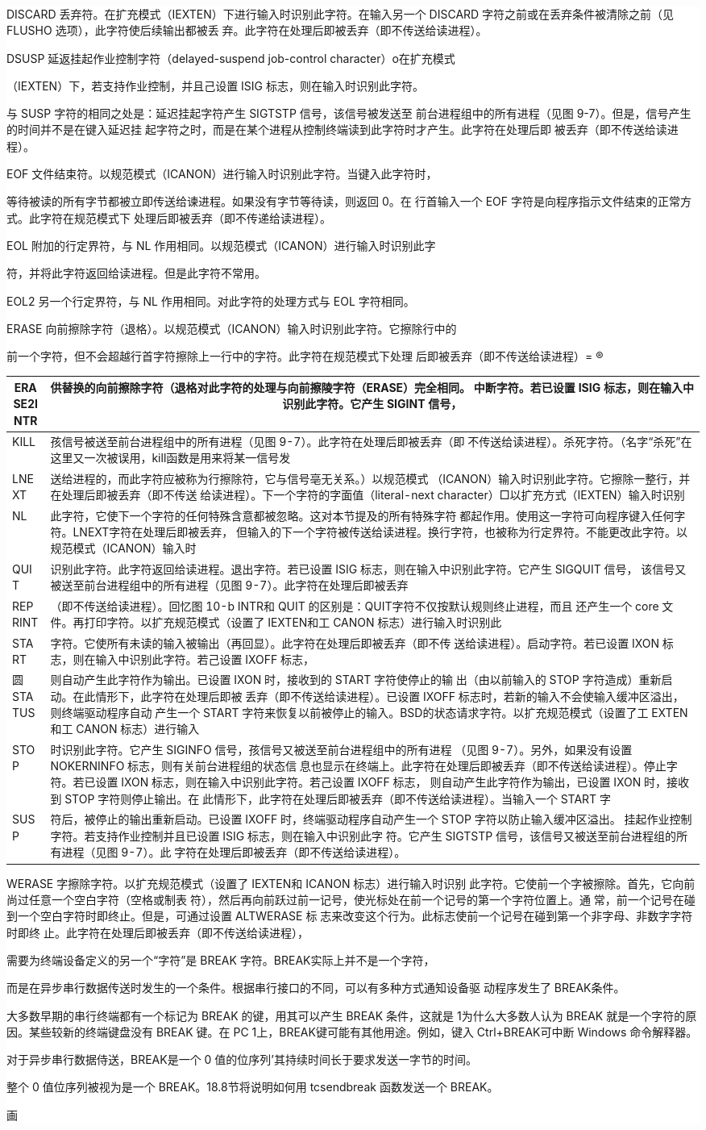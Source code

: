 DISCARD 丢弃符。在扩充模式（IEXTEN）下进行输入时识别此字符。在输入另一个 DISCARD 字符之前或在丢弃条件被清除之前（见 FLUSHO 选项），此字符使后续输出都被丢 弃。此字符在处理后即被丢弃（即不传送给读进程）。

DSUSP    延返挂起作业控制字符（delayed-suspend job-control character）o在扩充模式

（IEXTEN）下，若支持作业控制，并且己设置 ISIG 标志，则在输入时识别此字符。

与 SUSP 字符的相同之处是：延迟挂起字符产生 SIGTSTP 信号，该信号被发送至 前台进程组中的所有进程（见图 9-7）。但是，信号产生的时间并不是在键入延迟挂 起字符之时，而是在某个进程从控制终端读到此字符时才产生。此字符在处理后即 被丢弃（即不传送给读进程）。

EOF    文件结束符。以规范模式（ICANON）进行输入时识别此字符。当键入此字符时，

等待被读的所有字节都被立即传送给谏进程。如果没有字节等待读，则返回 0。在 行首输入一个 EOF 字符是向程序指示文件结束的正常方式。此字符在规范模式下 处理后即被丢弃（即不传递给读进程）。

EOL    附加的行定界符，与 NL 作用相同。以规范模式（ICANON）进行输入时识别此字

符，并将此字符返回给读进程。但是此字符不常用。

EOL2    另一个行定界符，与 NL 作用相同。对此字符的处理方式与 EOL 字符相同。

ERASE    向前擦除字符（退格）。以规范模式（ICANON）输入时识别此字符。它擦除行中的

前一个字符，但不会超越行首字符擦除上一行中的字符。此字符在规范模式下处理 后即被丢弃（即不传送给读进程）=    ®

| ERASE2INTR | 供替换的向前擦除字符（退格对此字符的处理与向前擦陵字符（ERASE）完全相同。 中断字符。若已设置 ISIG 标志，则在输入中识别此字符。它产生 SIGINT 信号， |
| ---------- | ------------------------------------------------------------ |
| KILL       | 孩信号被送至前台进程组中的所有进程（见图 9-7）。此字符在处理后即被丢弃（即 不传送给读进程）。杀死字符。（名字“杀死”在这里又一次被误用，kill函数是用来将某一信号发 |
| LNEXT      | 送给进程的，而此字符应被称为行擦除符，它与信号亳无关系。）以规范模式 （ICANON）输入时识别此字符。它擦除一整行，并在处理后即被丢弃（即不传送 给读进程）。下一个字符的字面值（literal-next character）□以扩充方式（IEXTEN）输入时识别 |
| NL         | 此字符，它使下一个字符的任何特殊含意都被忽略。这对本节提及的所有特殊字符 都起作用。使用这一字符可向程序键入任何字符。LNEXT字符在处理后即被丢弃， 但输入的下一个字符被传送给读进程。换行字符，也被称为行定界符。不能更改此字符。以规范模式（ICANON）输入时 |
| QUIT       | 识别此字符。此字符返回给读进程。退出字符。若已设置 ISIG 标志，则在输入中识别此字符。它产生 SIGQUIT 信号， 该信号又被送至前台进程组中的所有进程（见图 9-7）。此字符在处理后即被丢弃 |
| REPRINT    | （即不传送给读进程）。回忆图 10-b INTR和 QUIT 的区别是：QUIT字符不仅按默认规则终止进程，而且 还产生一个 core 文件。再打印字符。以扩充规范模式（设置了 IEXTEN和工 CANON 标志）进行输入时识别此 |
| START      | 字符。它使所有未读的输入被输出（再回显）。此字符在处理后即被丢弃（即不传 送给读进程）。启动字符。若已设置 IXON 标志，则在输入中识别此字符。若己设置 IXOFF 标志， |
| 圆 STATUS   | 则自动产生此字符作为输出。已设置 IXON 时，接收到的 START 字符使停止的输 出（由以前输入的 STOP 字符造成）重新启动。在此情形下，此字符在处理后即被 丢弃（即不传送给读进程）。已设置 IXOFF 标志时，若新的输入不会使输入缓冲区溢出，则终端驱动程序自动 产生一个 START 字符来恢复以前被停止的输入。BSD的状态请求字符。以扩充规范模式（设置了工 EXTEN 和工 CANON 标志）进行输入 |
| STOP       | 时识别此字符。它产生 SIGINFO 信号，孩信号又被送至前台进程组中的所有进程 （见图 9-7）。另外，如果没有设置 NOKERNINFO 标志，则有关前台进程组的状态信 息也显示在终端上。此字符在处理后即被丢弃（即不传送给读进程）。停止字符。若已设置 IXON 标志，则在输入中识别此字符。若己设置 IXOFF 标志， 则自动产生此字符作为输出，已设置 IXON 时，接收到 STOP 字符则停止输出。在 此情形下，此字符在处理后即被丢弃（即不传送给读进程）。当输入一个 START 字 |
| SUSP       | 符后，被停止的输出重新启动。已设置 IXOFF 时，终端驱动程序自动产生一个 STOP 字符以防止输入缓冲区溢出。 挂起作业控制字符。若支持作业控制并且已设置 ISIG 标志，则在输入中识别此字 符。它产生 SIGTSTP 信号，该信号又被送至前台进程组的所有进程（见图 9-7）。此 字符在处理后即被丢弃（即不传送给读进程）。 |

WERASE 字擦除字符。以扩充规范模式（设置了 IEXTEN和 ICANON 标志）进行输入时识别 此字符。它使前一个字被擦除。首先，它向前尚过任意一个空白字符（空格或制表 符），然后再向前跃过前一记号，使光标处在前一个记号的第一个字符位置上。通 常，前一个记号在碰到一个空白字符时即终止。但是，可通过设置 ALTWERASE 标 志来改变这个行为。此标志使前一个记号在碰到第一个非字母、非数字字符时即终 止。此字符在处理后即被丢弃（即不传送给读进程），

需要为终端设备定义的另一个“字符”是 BREAK 字符。BREAK实际上并不是一个字符，

而是在异步串行数据传送时发生的一个条件。根据串行接口的不同，可以有多种方式通知设备驱 动程序发生了 BREAK条件。

大多数早期的串行终端都有一个标记为 BREAK 的键，用其可以产生 BREAK 条件，这就是 1为什么大多数人认为 BREAK 就是一个字符的原因。某些较新的终端键盘没有 BREAK 键。在 PC 1上，BREAK键可能有其他用途。例如，键入 Ctrl+BREAK可中断 Windows 命令解释器。

对于异步串行数据侍送，BREAK是一个 0 值的位序列’其持续时间长于要求发送一字节的时间。

整个 0 值位序列被视为是一个 BREAK。18.8节将说明如何用 tcsendbreak 函数发送一个 BREAK。

画
